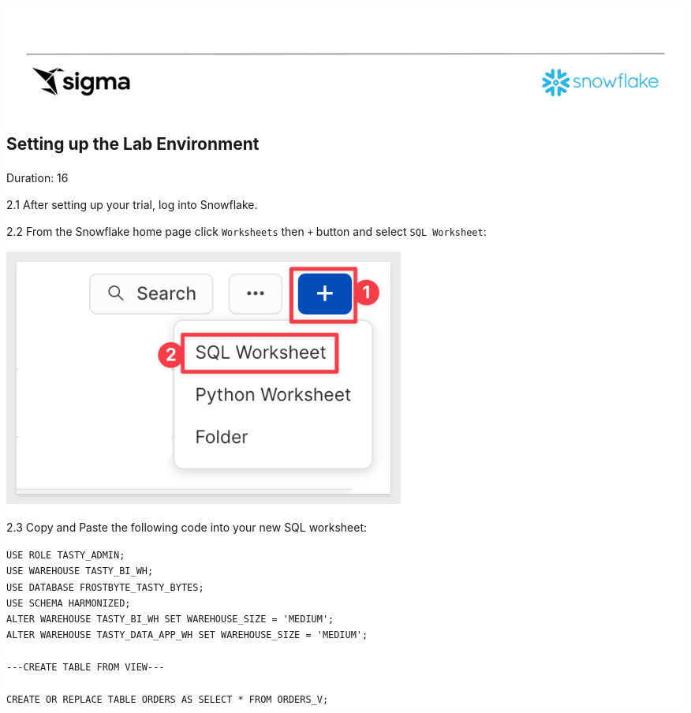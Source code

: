 ![Footer](assets/Sigma_Footer.png)


## Setting up the Lab Environment
Duration: 16

2.1 After setting up your trial, log into Snowflake.

2.2 From the Snowflake home page click `Worksheets` then `+` button and select `SQL Worksheet`:

<img src="assets/ss1.png" width="500"/>

2.3 Copy and Paste the following code into  your new SQL worksheet:
```console 
USE ROLE TASTY_ADMIN; 
USE WAREHOUSE TASTY_BI_WH;
USE DATABASE FROSTBYTE_TASTY_BYTES;
USE SCHEMA HARMONIZED;
ALTER WAREHOUSE TASTY_BI_WH SET WAREHOUSE_SIZE = 'MEDIUM';
ALTER WAREHOUSE TASTY_DATA_APP_WH SET WAREHOUSE_SIZE = 'MEDIUM';

---CREATE TABLE FROM VIEW---

CREATE OR REPLACE TABLE ORDERS AS SELECT * FROM ORDERS_V;
```
